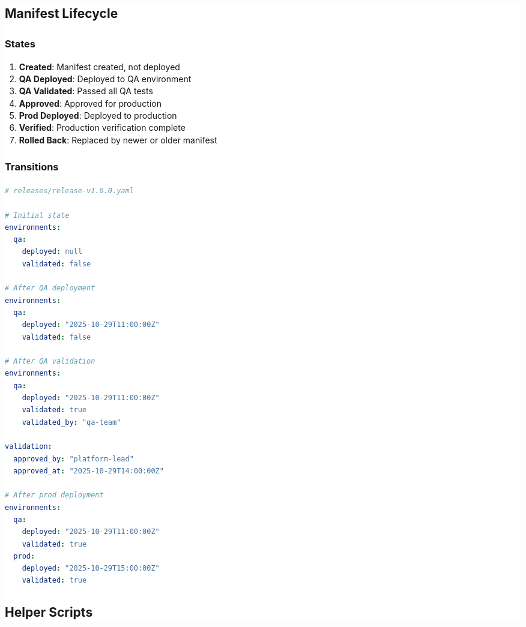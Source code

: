 ## Manifest Lifecycle

### States

1. **Created**: Manifest created, not deployed
2. **QA Deployed**: Deployed to QA environment
3. **QA Validated**: Passed all QA tests
4. **Approved**: Approved for production
5. **Prod Deployed**: Deployed to production
6. **Verified**: Production verification complete
7. **Rolled Back**: Replaced by newer or older manifest

### Transitions

```yaml
# releases/release-v1.0.0.yaml

# Initial state
environments:
  qa:
    deployed: null
    validated: false

# After QA deployment
environments:
  qa:
    deployed: "2025-10-29T11:00:00Z"
    validated: false

# After QA validation
environments:
  qa:
    deployed: "2025-10-29T11:00:00Z"
    validated: true
    validated_by: "qa-team"

validation:
  approved_by: "platform-lead"
  approved_at: "2025-10-29T14:00:00Z"

# After prod deployment
environments:
  qa:
    deployed: "2025-10-29T11:00:00Z"
    validated: true
  prod:
    deployed: "2025-10-29T15:00:00Z"
    validated: true
```

## Helper Scripts
